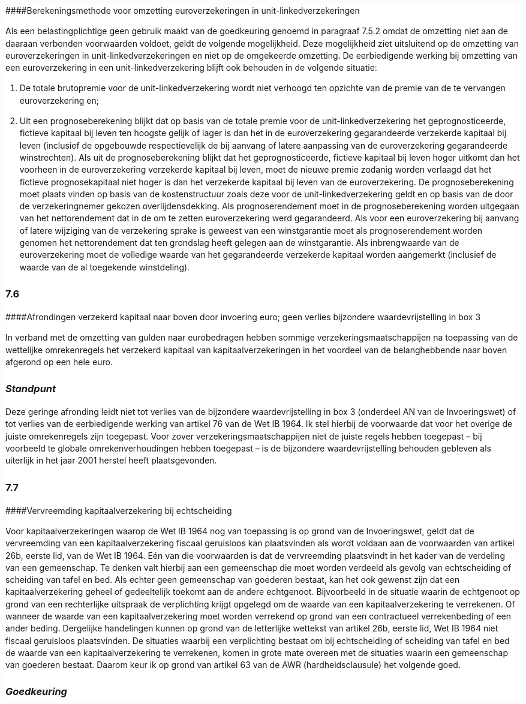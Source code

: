 ####Berekeningsmethode voor omzetting euroverzekeringen in unit-linkedverzekeringen

Als een belastingplichtige geen gebruik maakt van de goedkeuring genoemd in paragraaf 7.5.2 omdat de omzetting niet aan de daaraan verbonden voorwaarden voldoet, geldt de volgende mogelijkheid. Deze mogelijkheid ziet uitsluitend op de omzetting van euroverzekeringen in unit-linkedverzekeringen en niet op de omgekeerde omzetting. De eerbiedigende werking bij omzetting van een euroverzekering in een unit-linkedverzekering blijft ook behouden in de volgende situatie: 

1. De totale brutopremie voor de unit-linkedverzekering wordt niet verhoogd ten opzichte van de premie van de te vervangen euroverzekering en;  

2. Uit een prognoseberekening blijkt dat op basis van de totale premie voor de unit-linkedverzekering het geprognosticeerde, fictieve kapitaal bij leven ten hoogste gelijk of lager is dan het in de euroverzekering gegarandeerde verzekerde kapitaal bij leven (inclusief de opgebouwde respectievelijk de bij aanvang of latere aanpassing van de euroverzekering gegarandeerde winstrechten).   Als uit de prognoseberekening blijkt dat het geprognosticeerde, fictieve kapitaal bij leven hoger uitkomt dan het voorheen in de euroverzekering verzekerde kapitaal bij leven, moet de nieuwe premie zodanig worden verlaagd dat het fictieve prognosekapitaal niet hoger is dan het verzekerde kapitaal bij leven van de euroverzekering. De prognoseberekening moet plaats vinden op basis van de kostenstructuur zoals deze voor de unit-linkedverzekering geldt en op basis van de door de verzekeringnemer gekozen overlijdensdekking. Als prognoserendement moet in de prognoseberekening worden uitgegaan van het nettorendement dat in de om te zetten euroverzekering werd gegarandeerd. Als voor een euroverzekering bij aanvang of latere wijziging van de verzekering sprake is geweest van een winstgarantie moet als prognoserendement worden genomen het nettorendement dat ten grondslag heeft gelegen aan de winstgarantie. Als inbrengwaarde van de euroverzekering moet de volledige waarde van het gegarandeerde verzekerde kapitaal worden aangemerkt (inclusief de waarde van de al toegekende winstdeling).     
### 7.6  

####Afrondingen verzekerd kapitaal naar boven door invoering euro; geen verlies bijzondere waardevrijstelling in box 3

In verband met de omzetting van gulden naar eurobedragen hebben sommige verzekeringsmaatschappijen na toepassing van de wettelijke omrekenregels het verzekerd kapitaal van kapitaalverzekeringen in het voordeel van de belanghebbende naar boven afgerond op een hele euro. 
### *Standpunt* 

Deze geringe afronding leidt niet tot verlies van de bijzondere waardevrijstelling in box 3 (onderdeel AN van de Invoeringswet) of tot verlies van de eerbiedigende werking van artikel 76 van de Wet IB 1964. Ik stel hierbij de voorwaarde dat voor het overige de juiste omrekenregels zijn toegepast. Voor zover verzekeringsmaatschappijen niet de juiste regels hebben toegepast – bij voorbeeld te globale omrekenverhoudingen hebben toegepast – is de bijzondere waardevrijstelling behouden gebleven als uiterlijk in het jaar 2001 herstel heeft plaatsgevonden.    
### 7.7  

####Vervreemding kapitaalverzekering bij echtscheiding

Voor kapitaalverzekeringen waarop de Wet IB 1964 nog van toepassing is op grond van de Invoeringswet, geldt dat de vervreemding van een kapitaalverzekering fiscaal geruisloos kan plaatsvinden als wordt voldaan aan de voorwaarden van artikel 26b, eerste lid, van de Wet IB 1964. Eén van die voorwaarden is dat de vervreemding plaatsvindt in het kader van de verdeling van een gemeenschap. Te denken valt hierbij aan een gemeenschap die moet worden verdeeld als gevolg van echtscheiding of scheiding van tafel en bed. Als echter geen gemeenschap van goederen bestaat, kan het ook gewenst zijn dat een kapitaalverzekering geheel of gedeeltelijk toekomt aan de andere echtgenoot. Bijvoorbeeld in de situatie waarin de echtgenoot op grond van een rechterlijke uitspraak de verplichting krijgt opgelegd om de waarde van een kapitaalverzekering te verrekenen. Of wanneer de waarde van een kapitaalverzekering moet worden verrekend op grond van een contractueel verrekenbeding of een ander beding. Dergelijke handelingen kunnen op grond van de letterlijke wettekst van artikel 26b, eerste lid, Wet IB 1964 niet fiscaal geruisloos plaatsvinden. De situaties waarbij een verplichting bestaat om bij echtscheiding of scheiding van tafel en bed de waarde van een kapitaalverzekering te verrekenen, komen in grote mate overeen met de situaties waarin een gemeenschap van goederen bestaat. Daarom keur ik op grond van artikel 63 van de AWR (hardheidsclausule) het volgende goed. 
### *Goedkeuring* 
